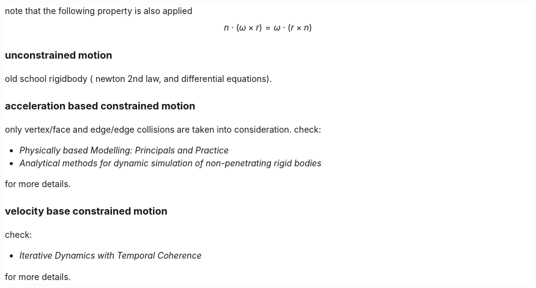 note that the following property is also applied
$$
n \cdot (\omega \times r) = \omega \cdot (r \times n)
$$

### unconstrained motion

old school rigidbody ( newton 2nd law, and differential equations).

### acceleration based constrained motion

only vertex/face and edge/edge collisions are taken into consideration. check:

- *Physically based Modelling: Principals and Practice*
- *Analytical methods for dynamic simulation of non-penetrating rigid bodies*

for more details.

### velocity base constrained motion

check:

- *Iterative Dynamics with Temporal Coherence*

for more details.

